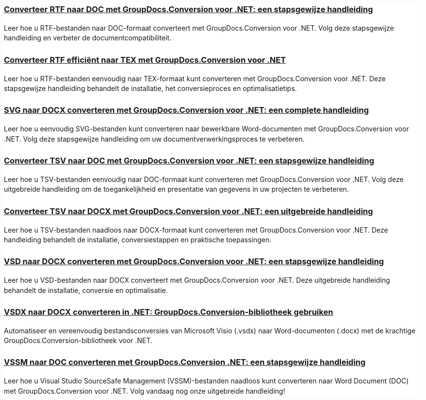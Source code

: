 ### [Converteer RTF naar DOC met GroupDocs.Conversion voor .NET: een stapsgewijze handleiding](./groupdocs-conversion-rtf-to-doc-net/)
Leer hoe u RTF-bestanden naar DOC-formaat converteert met GroupDocs.Conversion voor .NET. Volg deze stapsgewijze handleiding en verbeter de documentcompatibiliteit.

### [Converteer RTF efficiënt naar TEX met GroupDocs.Conversion voor .NET](./convert-rtf-to-tex-groupdocs-conversion-dotnet/)
Leer hoe u RTF-bestanden eenvoudig naar TEX-formaat kunt converteren met GroupDocs.Conversion voor .NET. Deze stapsgewijze handleiding behandelt de installatie, het conversieproces en optimalisatietips.

### [SVG naar DOCX converteren met GroupDocs.Conversion voor .NET: een complete handleiding](./convert-svg-to-docx-groupdocs-net/)
Leer hoe u eenvoudig SVG-bestanden kunt converteren naar bewerkbare Word-documenten met GroupDocs.Conversion voor .NET. Volg deze stapsgewijze handleiding om uw documentverwerkingsproces te verbeteren.

### [Converteer TSV naar DOC met GroupDocs.Conversion voor .NET: een stapsgewijze handleiding](./convert-tsv-to-doc-groupdocs-dotnet/)
Leer hoe u TSV-bestanden eenvoudig naar DOC-formaat kunt converteren met GroupDocs.Conversion voor .NET. Volg deze uitgebreide handleiding om de toegankelijkheid en presentatie van gegevens in uw projecten te verbeteren.

### [Converteer TSV naar DOCX met GroupDocs.Conversion voor .NET: een uitgebreide handleiding](./convert-tsv-to-docx-groupdocs-conversion-dotnet/)
Leer hoe u TSV-bestanden naadloos naar DOCX-formaat kunt converteren met GroupDocs.Conversion voor .NET. Deze handleiding behandelt de installatie, conversiestappen en praktische toepassingen.

### [VSD naar DOCX converteren met GroupDocs.Conversion voor .NET: een stapsgewijze handleiding](./convert-vsdx-to-docx-groupdocs-conversion-net/)
Leer hoe u VSD-bestanden naar DOCX converteert met GroupDocs.Conversion voor .NET. Deze uitgebreide handleiding behandelt de installatie, conversie en optimalisatie.

### [VSDX naar DOCX converteren in .NET: GroupDocs.Conversion-bibliotheek gebruiken](./convert-vsdx-docx-net-groupdocs-conversion/)
Automatiseer en vereenvoudig bestandsconversies van Microsoft Visio (.vsdx) naar Word-documenten (.docx) met de krachtige GroupDocs.Conversion-bibliotheek voor .NET.

### [VSSM naar DOC converteren met GroupDocs.Conversion .NET: een stapsgewijze handleiding](./convert-vssm-to-doc-groupdocs-conversion-net/)
Leer hoe u Visual Studio SourceSafe Management (VSSM)-bestanden naadloos kunt converteren naar Word Document (DOC) met GroupDocs.Conversion voor .NET. Volg vandaag nog onze uitgebreide handleiding!
